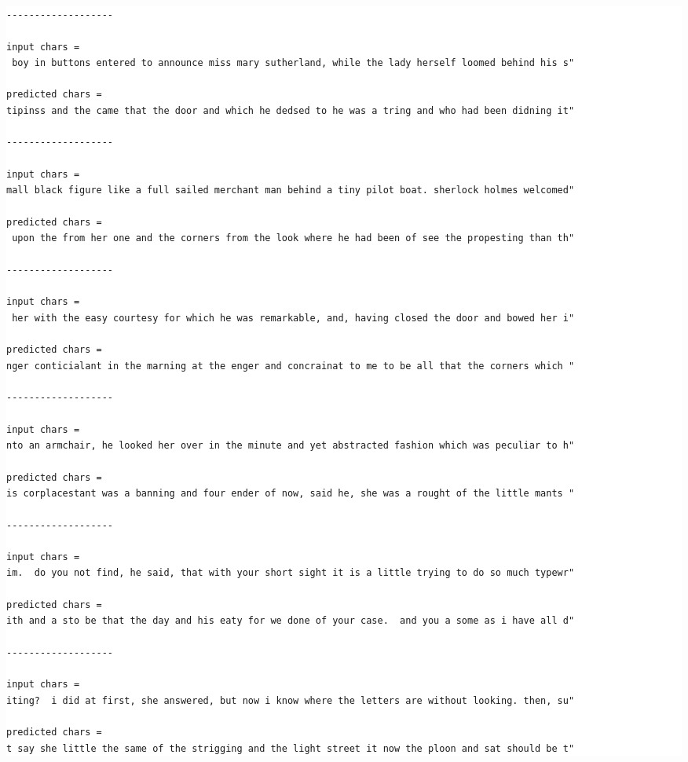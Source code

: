     -------------------
    
    input chars = 
     boy in buttons entered to announce miss mary sutherland, while the lady herself loomed behind his s"
    
    predicted chars = 
    tipinss and the came that the door and which he dedsed to he was a tring and who had been didning it"
    
    -------------------
    
    input chars = 
    mall black figure like a full sailed merchant man behind a tiny pilot boat. sherlock holmes welcomed"
    
    predicted chars = 
     upon the from her one and the corners from the look where he had been of see the propesting than th"
    
    -------------------
    
    input chars = 
     her with the easy courtesy for which he was remarkable, and, having closed the door and bowed her i"
    
    predicted chars = 
    nger conticialant in the marning at the enger and concrainat to me to be all that the corners which "
    
    -------------------
    
    input chars = 
    nto an armchair, he looked her over in the minute and yet abstracted fashion which was peculiar to h"
    
    predicted chars = 
    is corplacestant was a banning and four ender of now, said he, she was a rought of the little mants "
    
    -------------------
    
    input chars = 
    im.  do you not find, he said, that with your short sight it is a little trying to do so much typewr"
    
    predicted chars = 
    ith and a sto be that the day and his eaty for we done of your case.  and you a some as i have all d"
    
    -------------------
    
    input chars = 
    iting?  i did at first, she answered, but now i know where the letters are without looking. then, su"
    
    predicted chars = 
    t say she little the same of the strigging and the light street it now the ploon and sat should be t"
    